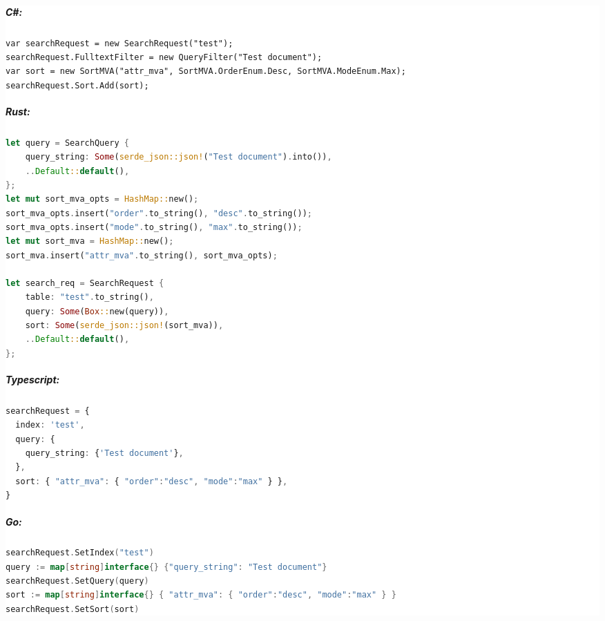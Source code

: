 

##### C#:


``` clike
var searchRequest = new SearchRequest("test");
searchRequest.FulltextFilter = new QueryFilter("Test document");
var sort = new SortMVA("attr_mva", SortMVA.OrderEnum.Desc, SortMVA.ModeEnum.Max);
searchRequest.Sort.Add(sort);
```



##### Rust:


``` rust
let query = SearchQuery {
    query_string: Some(serde_json::json!("Test document").into()),
    ..Default::default(),
};
let mut sort_mva_opts = HashMap::new();
sort_mva_opts.insert("order".to_string(), "desc".to_string());
sort_mva_opts.insert("mode".to_string(), "max".to_string());
let mut sort_mva = HashMap::new();
sort_mva.insert("attr_mva".to_string(), sort_mva_opts); 

let search_req = SearchRequest {
    table: "test".to_string(),
    query: Some(Box::new(query)),
    sort: Some(serde_json::json!(sort_mva)),
    ..Default::default(),
};
```



##### Typescript:


``` typescript
searchRequest = {
  index: 'test',
  query: {
    query_string: {'Test document'},
  },
  sort: { "attr_mva": { "order":"desc", "mode":"max" } },
}
```



##### Go:


```go
searchRequest.SetIndex("test")
query := map[string]interface{} {"query_string": "Test document"}
searchRequest.SetQuery(query)
sort := map[string]interface{} { "attr_mva": { "order":"desc", "mode":"max" } }
searchRequest.SetSort(sort)
```
